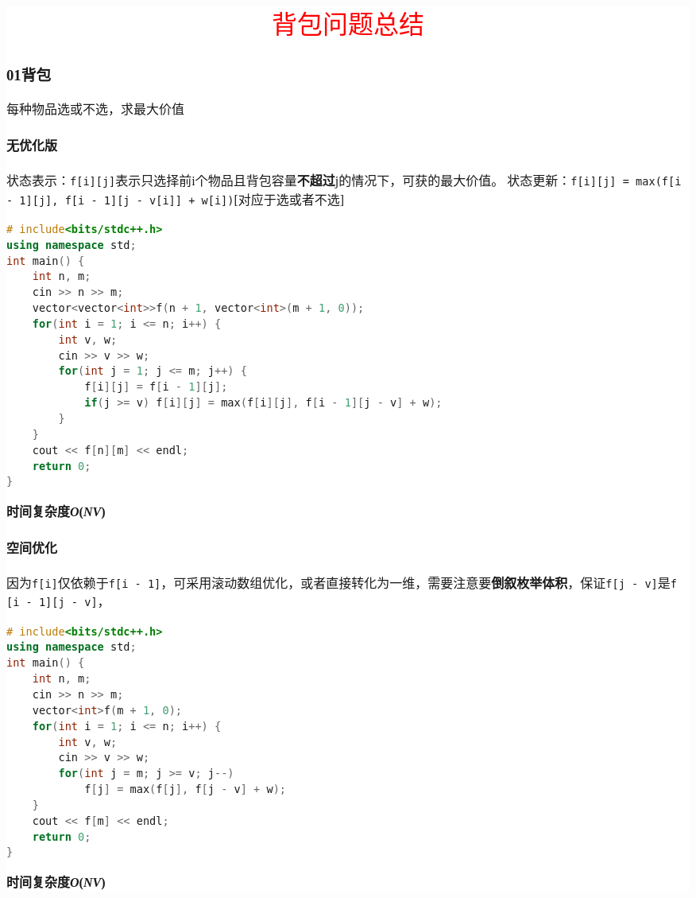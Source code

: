 <font face="楷体" size = 3>

<center><font face="楷体" size=6, color='red'> 背包问题总结 </font> </center>

### 01背包
每种物品选或不选，求最大价值

#### 无优化版
状态表示：`f[i][j]`表示只选择前i个物品且背包容量**不超过**j的情况下，可获的最大价值。
状态更新：`f[i][j] = max(f[i - 1][j], f[i - 1][j - v[i]] + w[i])`[对应于选或者不选]

```c++
# include<bits/stdc++.h>
using namespace std;
int main() {
    int n, m;
    cin >> n >> m;
    vector<vector<int>>f(n + 1, vector<int>(m + 1, 0));
    for(int i = 1; i <= n; i++) {
        int v, w;
        cin >> v >> w;
        for(int j = 1; j <= m; j++) {
            f[i][j] = f[i - 1][j];
            if(j >= v) f[i][j] = max(f[i][j], f[i - 1][j - v] + w);
        }
    }
    cout << f[n][m] << endl;
    return 0;
}
```
**时间复杂度$O(NV)$**

#### 空间优化
因为`f[i]`仅依赖于`f[i - 1]`，可采用滚动数组优化，或者直接转化为一维，需要注意要**倒叙枚举体积**，保证`f[j - v]`是`f[i - 1][j - v]`，
```c++
# include<bits/stdc++.h>
using namespace std;
int main() {
    int n, m;
    cin >> n >> m;
    vector<int>f(m + 1, 0);
    for(int i = 1; i <= n; i++) {
        int v, w;
        cin >> v >> w;
        for(int j = m; j >= v; j--) 
            f[j] = max(f[j], f[j - v] + w);
    }
    cout << f[m] << endl;
    return 0;
}
```
**时间复杂度$O(NV)$**
